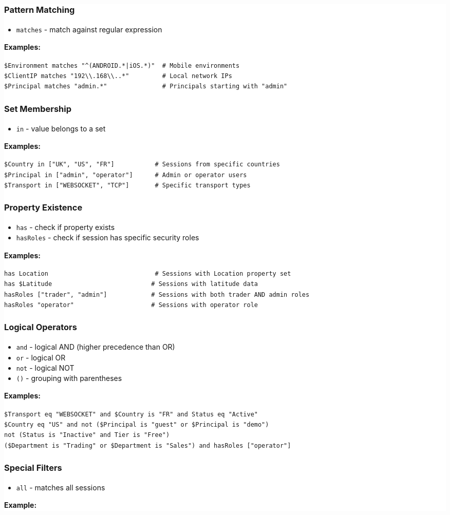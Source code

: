 ### Pattern Matching
- `matches` - match against regular expression

**Examples:**

```
$Environment matches "^(ANDROID.*|iOS.*)"  # Mobile environments  
$ClientIP matches "192\\.168\\..*"         # Local network IPs
$Principal matches "admin.*"               # Principals starting with "admin"
```

### Set Membership  
- `in` - value belongs to a set

**Examples:**

```
$Country in ["UK", "US", "FR"]           # Sessions from specific countries
$Principal in ["admin", "operator"]      # Admin or operator users  
$Transport in ["WEBSOCKET", "TCP"]       # Specific transport types
```

### Property Existence
- `has` - check if property exists
- `hasRoles` - check if session has specific security roles

**Examples:**

```
has Location                             # Sessions with Location property set
has $Latitude                           # Sessions with latitude data
hasRoles ["trader", "admin"]            # Sessions with both trader AND admin roles
hasRoles "operator"                     # Sessions with operator role
```

### Logical Operators
- `and` - logical AND (higher precedence than OR)
- `or` - logical OR  
- `not` - logical NOT
- `()` - grouping with parentheses

**Examples:**

```
$Transport eq "WEBSOCKET" and $Country is "FR" and Status eq "Active"
$Country eq "US" and not ($Principal is "guest" or $Principal is "demo")
not (Status is "Inactive" and Tier is "Free")  
($Department is "Trading" or $Department is "Sales") and hasRoles ["operator"]
```

### Special Filters

- `all` - matches all sessions

**Example:**
